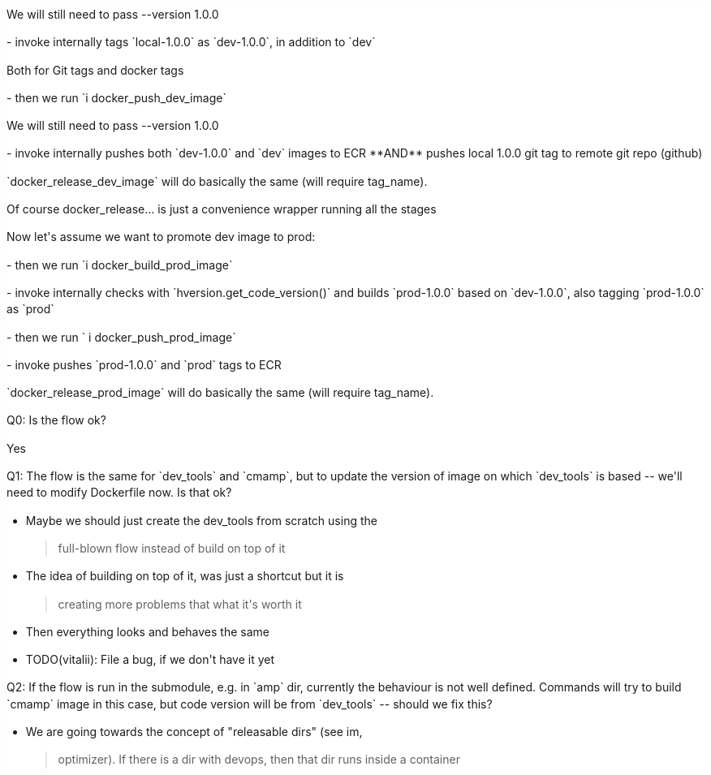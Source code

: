 We will still need to pass \--version 1.0.0

\- invoke internally tags \`local-1.0.0\` as \`dev-1.0.0\`, in addition
to \`dev\`

Both for Git tags and docker tags

\- then we run \`i docker_push_dev_image\`

We will still need to pass \--version 1.0.0

\- invoke internally pushes both \`dev-1.0.0\` and \`dev\` images to ECR
\*\*AND\*\* pushes local 1.0.0 git tag to remote git repo (github)

\`docker_release_dev_image\` will do basically the same (will require
tag_name).

Of course docker_release... is just a convenience wrapper running all
the stages

Now let\'s assume we want to promote dev image to prod:

\- then we run \`i docker_build_prod_image\`

\- invoke internally checks with \`hversion.get_code_version()\` and
builds \`prod-1.0.0\` based on \`dev-1.0.0\`, also tagging
\`prod-1.0.0\` as \`prod\`

\- then we run \` i docker_push_prod_image\`

\- invoke pushes \`prod-1.0.0\` and \`prod\` tags to ECR

\`docker_release_prod_image\` will do basically the same (will require
tag_name).

Q0: Is the flow ok?

Yes

Q1: The flow is the same for \`dev_tools\` and \`cmamp\`, but to update
the version of image on which \`dev_tools\` is based \-- we\'ll need to
modify Dockerfile now. Is that ok?

-   Maybe we should just create the dev_tools from scratch using the
    > full-blown flow instead of build on top of it

-   The idea of building on top of it, was just a shortcut but it is
    > creating more problems that what it\'s worth it

-   Then everything looks and behaves the same

-   TODO(vitalii): File a bug, if we don\'t have it yet

Q2: If the flow is run in the submodule, e.g. in \`amp\` dir, currently
the behaviour is not well defined. Commands will try to build \`cmamp\`
image in this case, but code version will be from \`dev_tools\` \--
should we fix this?

-   We are going towards the concept of \"releasable dirs\" (see im,
    > optimizer). If there is a dir with devops, then that dir runs
    > inside a container

